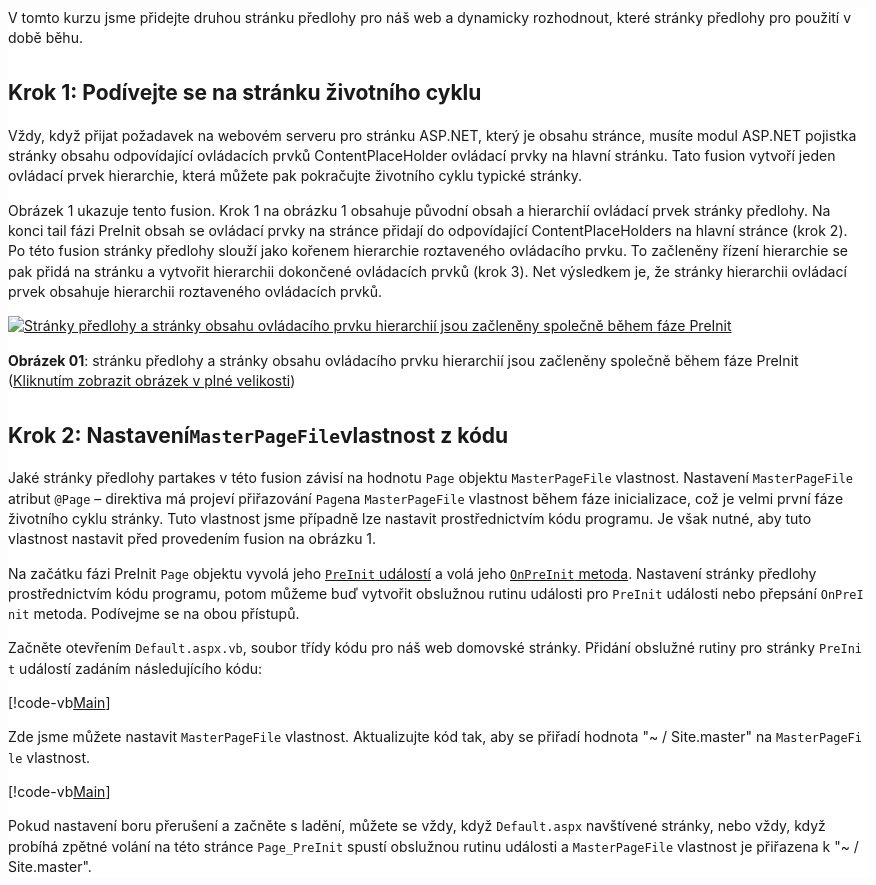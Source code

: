 V tomto kurzu jsme přidejte druhou stránku předlohy pro náš web a dynamicky rozhodnout, které stránky předlohy pro použití v době běhu.

## <a name="step-1-a-look-at-the-page-lifecycle"></a>Krok 1: Podívejte se na stránku životního cyklu

Vždy, když přijat požadavek na webovém serveru pro stránku ASP.NET, který je obsahu stránce, musíte modul ASP.NET pojistka stránky obsahu odpovídající ovládacích prvků ContentPlaceHolder ovládací prvky na hlavní stránku. Tato fusion vytvoří jeden ovládací prvek hierarchie, která můžete pak pokračujte životního cyklu typické stránky.

Obrázek 1 ukazuje tento fusion. Krok 1 na obrázku 1 obsahuje původní obsah a hierarchií ovládací prvek stránky předlohy. Na konci tail fázi PreInit obsah se ovládací prvky na stránce přidají do odpovídající ContentPlaceHolders na hlavní stránce (krok 2). Po této fusion stránky předlohy slouží jako kořenem hierarchie roztaveného ovládacího prvku. To začleněny řízení hierarchie se pak přidá na stránku a vytvořit hierarchii dokončené ovládacích prvků (krok 3). Net výsledkem je, že stránky hierarchii ovládací prvek obsahuje hierarchii roztaveného ovládacích prvků.


[![Stránky předlohy a stránky obsahu ovládacího prvku hierarchií jsou začleněny společně během fáze PreInit](specifying-the-master-page-programmatically-vb/_static/image2.png)](specifying-the-master-page-programmatically-vb/_static/image1.png)

**Obrázek 01**: stránku předlohy a stránky obsahu ovládacího prvku hierarchií jsou začleněny společně během fáze PreInit ([Kliknutím zobrazit obrázek v plné velikosti](specifying-the-master-page-programmatically-vb/_static/image3.png))


## <a name="step-2-setting-themasterpagefileproperty-from-code"></a>Krok 2: Nastavení`MasterPageFile`vlastnost z kódu

Jaké stránky předlohy partakes v této fusion závisí na hodnotu `Page` objektu `MasterPageFile` vlastnost. Nastavení `MasterPageFile` atribut `@Page` – direktiva má projeví přiřazování `Page`na `MasterPageFile` vlastnost během fáze inicializace, což je velmi první fáze životního cyklu stránky. Tuto vlastnost jsme případně lze nastavit prostřednictvím kódu programu. Je však nutné, aby tuto vlastnost nastavit před provedením fusion na obrázku 1.

Na začátku fázi PreInit `Page` objektu vyvolá jeho [ `PreInit` událostí](https://msdn.microsoft.com/en-us/library/system.web.ui.page.preinit.aspx) a volá jeho [ `OnPreInit` metoda](https://msdn.microsoft.com/en-us/library/system.web.ui.page.onpreinit.aspx). Nastavení stránky předlohy prostřednictvím kódu programu, potom můžeme buď vytvořit obslužnou rutinu události pro `PreInit` události nebo přepsání `OnPreInit` metoda. Podívejme se na obou přístupů.

Začněte otevřením `Default.aspx.vb`, soubor třídy kódu pro náš web domovské stránky. Přidání obslužné rutiny pro stránky `PreInit` událostí zadáním následujícího kódu:


[!code-vb[Main](specifying-the-master-page-programmatically-vb/samples/sample2.vb)]

Zde jsme můžete nastavit `MasterPageFile` vlastnost. Aktualizujte kód tak, aby se přiřadí hodnota "~ / Site.master" na `MasterPageFile` vlastnost.


[!code-vb[Main](specifying-the-master-page-programmatically-vb/samples/sample3.vb)]

Pokud nastavení boru přerušení a začněte s ladění, můžete se vždy, když `Default.aspx` navštívené stránky, nebo vždy, když probíhá zpětné volání na této stránce `Page_PreInit` spustí obslužnou rutinu události a `MasterPageFile` vlastnost je přiřazena k "~ / Site.master".
